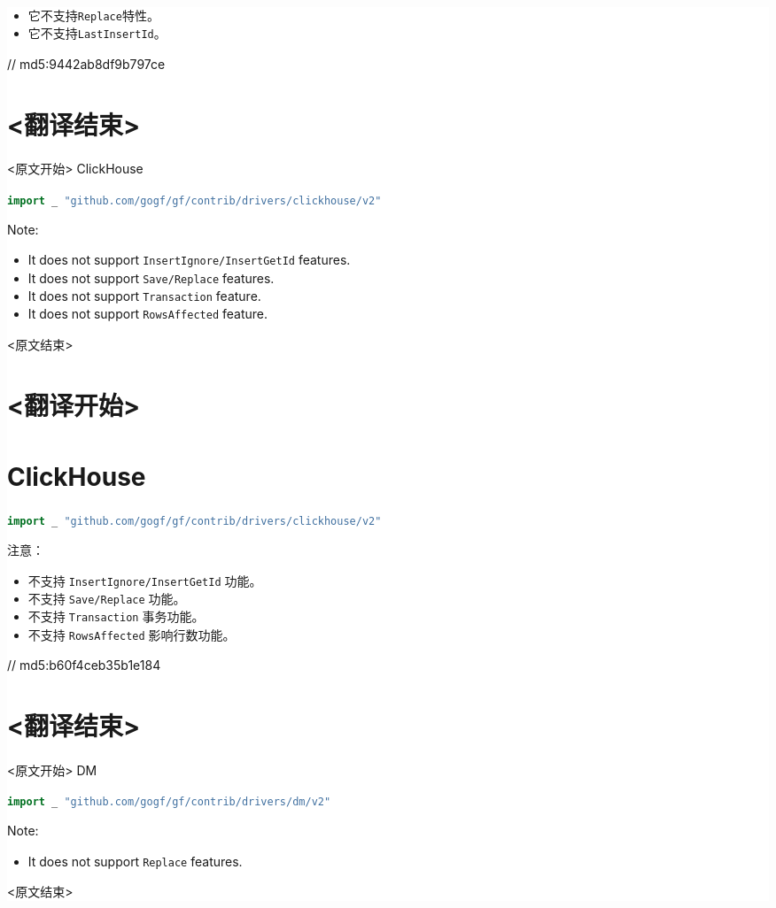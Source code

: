 - 它不支持`Replace`特性。
- 它不支持`LastInsertId`。

// md5:9442ab8df9b797ce
# <翻译结束>


<原文开始>
ClickHouse

```go
import _ "github.com/gogf/gf/contrib/drivers/clickhouse/v2"
```

Note:

- It does not support `InsertIgnore/InsertGetId` features.
- It does not support `Save/Replace` features.
- It does not support `Transaction` feature.
- It does not support `RowsAffected` feature.


<原文结束>

# <翻译开始>
# ClickHouse

```go
import _ "github.com/gogf/gf/contrib/drivers/clickhouse/v2"
```

注意：

- 不支持 `InsertIgnore/InsertGetId` 功能。
- 不支持 `Save/Replace` 功能。
- 不支持 `Transaction` 事务功能。
- 不支持 `RowsAffected` 影响行数功能。

// md5:b60f4ceb35b1e184
# <翻译结束>


<原文开始>
DM

```go
import _ "github.com/gogf/gf/contrib/drivers/dm/v2"
```

Note:

- It does not support `Replace` features.


<原文结束>
